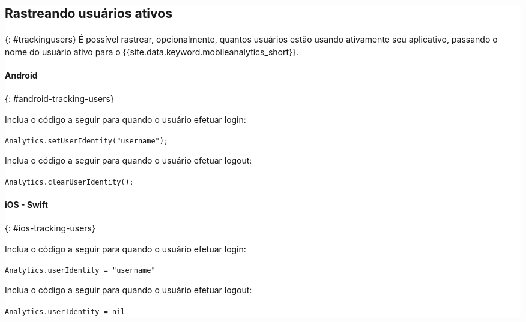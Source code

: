 ## Rastreando usuários ativos
{: #trackingusers}
É possível rastrear, opcionalmente, quantos usuários estão usando ativamente seu aplicativo, passando o nome do usuário ativo para o {{site.data.keyword.mobileanalytics_short}}.

#### Android
{: #android-tracking-users}

Inclua o código a seguir para quando o usuário efetuar login:

```
Analytics.setUserIdentity("username");
```

Inclua o código a seguir para quando o usuário efetuar logout:

```
Analytics.clearUserIdentity();
```

#### iOS - Swift
{: #ios-tracking-users}

Inclua o código a seguir para quando o usuário efetuar login:

```
Analytics.userIdentity = "username"
```

Inclua o código a seguir para quando o usuário efetuar logout:

```
Analytics.userIdentity = nil
```

<!--## Configuring MobileFirst Platform Foundation servers to use the {{site.data.keyword.mobileanalytics_short}} service (optional)
{: #configmfp}
  If you are using MobileFirst Platform Foundation Server V7 and higher, you can configure it to use the {{site.data.keyword.Bluemix_notm}} {{site.data.keyword.mobileanalytics_short}} service to store analytics and logged data. 
  
  Configure MobileFirst Platform V7.0, V7.1, and V8.0 Beta servers to send analytics data to the {{site.data.keyword.mobileanalytics_short}} service on {{site.data.keyword.Bluemix_notm}}.

  1. Visit the dashboard for the {{site.data.keyword.mobileanalytics_short}} service where you want to send analytics data and note the browser URL for the dashboard.
  2. Determine the value for reporting analytics, as follows:
  	1. Get the {{site.data.keyword.mobileanalytics_short}} service route from the dashboard URL. The {{site.data.keyword.mobileanalytics_short}} service route is the part of the URL before ``/analytics/console/dashboard``.  

  		For example, if the dashboard URL is: `http://mobile-analytics-dashboard.ng.bluemix.net/analytics/console/dashboard?instanceId=12345abcde`
      {: screen}

  		then the Analytics Service Route is
      `http://mobile-analytics-dashboard.ng.bluemix.net`
      {: screen}

